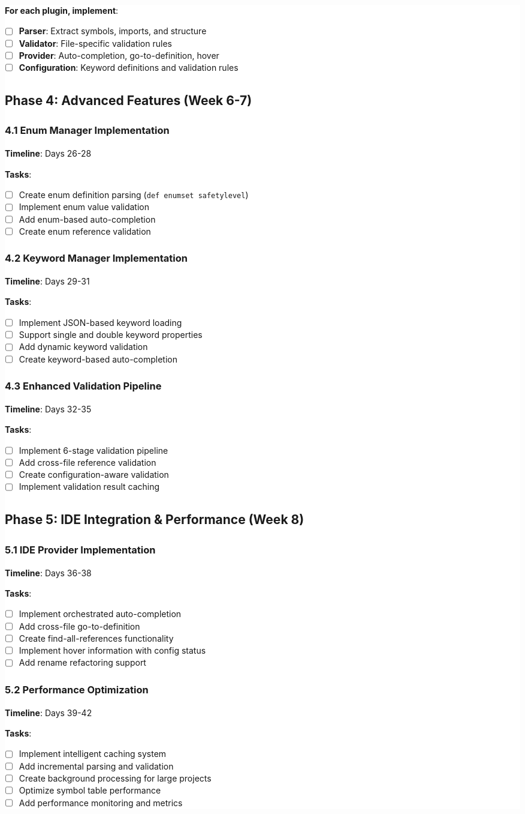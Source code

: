 **For each plugin, implement**:
- [ ] **Parser**: Extract symbols, imports, and structure
- [ ] **Validator**: File-specific validation rules
- [ ] **Provider**: Auto-completion, go-to-definition, hover
- [ ] **Configuration**: Keyword definitions and validation rules

## Phase 4: Advanced Features (Week 6-7)

### 4.1 Enum Manager Implementation
**Timeline**: Days 26-28

**Tasks**:
- [ ] Create enum definition parsing (`def enumset safetylevel`)
- [ ] Implement enum value validation
- [ ] Add enum-based auto-completion
- [ ] Create enum reference validation

### 4.2 Keyword Manager Implementation  
**Timeline**: Days 29-31

**Tasks**:
- [ ] Implement JSON-based keyword loading
- [ ] Support single and double keyword properties
- [ ] Add dynamic keyword validation
- [ ] Create keyword-based auto-completion

### 4.3 Enhanced Validation Pipeline
**Timeline**: Days 32-35

**Tasks**:
- [ ] Implement 6-stage validation pipeline
- [ ] Add cross-file reference validation
- [ ] Create configuration-aware validation
- [ ] Implement validation result caching

## Phase 5: IDE Integration & Performance (Week 8)

### 5.1 IDE Provider Implementation
**Timeline**: Days 36-38

**Tasks**:
- [ ] Implement orchestrated auto-completion
- [ ] Add cross-file go-to-definition
- [ ] Create find-all-references functionality  
- [ ] Implement hover information with config status
- [ ] Add rename refactoring support

### 5.2 Performance Optimization
**Timeline**: Days 39-42

**Tasks**:
- [ ] Implement intelligent caching system
- [ ] Add incremental parsing and validation
- [ ] Create background processing for large projects
- [ ] Optimize symbol table performance
- [ ] Add performance monitoring and metrics
